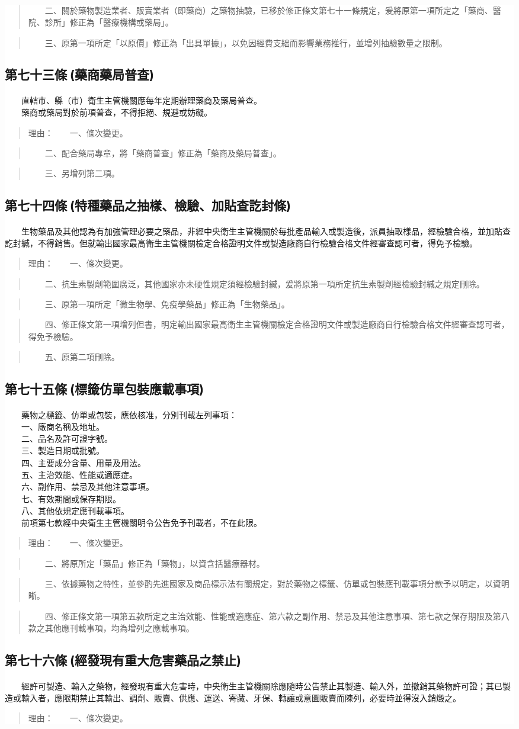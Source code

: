 > 　　二、關於藥物製造業者、販賣業者（即藥商）之藥物抽驗，已移於修正條文第七十一條規定，爰將原第一項所定之「藥商、醫院、診所」修正為「醫療機構或藥局」。

> 　　三、原第一項所定「以原價」修正為「出具單據」，以免因經費支絀而影響業務推行，並增列抽驗數量之限制。



第七十三條 (藥商藥局普查)
-------------------------
　　直轄市、縣（市）衛生主管機關應每年定期辦理藥商及藥局普查。  
　　藥商或藥局對於前項普查，不得拒絕、規避或妨礙。  
> 理由：　　一、條次變更。

> 　　二、配合藥局專章，將「藥商普查」修正為「藥商及藥局普查」。

> 　　三、另增列第二項。



第七十四條 (特種藥品之抽樣、檢驗、加貼查訖封條)
-----------------------------------------------
　　生物藥品及其他認為有加強管理必要之藥品，非經中央衛生主管機關於每批產品輸入或製造後，派員抽取樣品，經檢驗合格，並加貼查訖封緘，不得銷售。但就輸出國家最高衛生主管機關檢定合格證明文件或製造廠商自行檢驗合格文件經審查認可者，得免予檢驗。  
> 理由：　　一、條次變更。

> 　　二、抗生素製劑範圍廣泛，其他國家亦未硬性規定須經檢驗封緘，爰將原第一項所定抗生素製劑經檢驗封緘之規定刪除。

> 　　三、原第一項所定「微生物學、免疫學藥品」修正為「生物藥品」。

> 　　四、修正條文第一項增列但書，明定輸出國家最高衛生主管機關檢定合格證明文件或製造廠商自行檢驗合格文件經審查認可者，得免予檢驗。

> 　　五、原第二項刪除。



第七十五條 (標籤仿單包裝應載事項)
---------------------------------
　　藥物之標籤、仿單或包裝，應依核准，分別刊載左列事項：  
　　一、廠商名稱及地址。  
　　二、品名及許可證字號。  
　　三、製造日期或批號。  
　　四、主要成分含量、用量及用法。  
　　五、主治效能、性能或適應症。  
　　六、副作用、禁忌及其他注意事項。  
　　七、有效期間或保存期限。  
　　八、其他依規定應刊載事項。  
　　前項第七款經中央衛生主管機關明令公告免予刊載者，不在此限。  
> 理由：　　一、條次變更。

> 　　二、將原所定「藥品」修正為「藥物」，以資含括醫療器材。

> 　　三、依據藥物之特性，並參酌先進國家及商品標示法有關規定，對於藥物之標籤、仿單或包裝應刊載事項分款予以明定，以資明晰。

> 　　四、修正條文第一項第五款所定之主治效能、性能或適應症、第六款之副作用、禁忌及其他注意事項、第七款之保存期限及第八款之其他應刊載事項，均為增列之應載事項。



第七十六條 (經發現有重大危害藥品之禁止)
---------------------------------------
　　經許可製造、輸入之藥物，經發現有重大危害時，中央衛生主管機關除應隨時公告禁止其製造、輸入外，並撤銷其藥物許可證；其已製造或輸入者，應限期禁止其輸出、調劑、販賣、供應、運送、寄藏、牙保、轉讓或意圖販賣而陳列，必要時並得沒入銷燬之。  
> 理由：　　一、條次變更。
